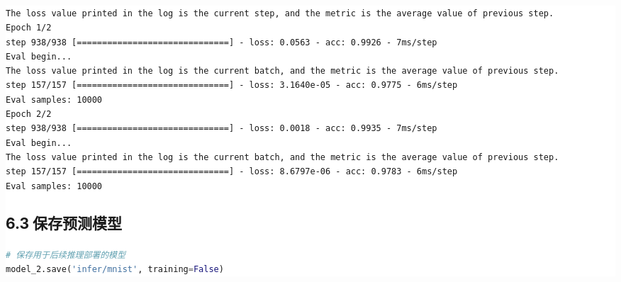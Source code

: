     The loss value printed in the log is the current step, and the metric is the average value of previous step.
    Epoch 1/2
    step 938/938 [==============================] - loss: 0.0563 - acc: 0.9926 - 7ms/step         
    Eval begin...
    The loss value printed in the log is the current batch, and the metric is the average value of previous step.
    step 157/157 [==============================] - loss: 3.1640e-05 - acc: 0.9775 - 6ms/step       
    Eval samples: 10000
    Epoch 2/2
    step 938/938 [==============================] - loss: 0.0018 - acc: 0.9935 - 7ms/step         
    Eval begin...
    The loss value printed in the log is the current batch, and the metric is the average value of previous step.
    step 157/157 [==============================] - loss: 8.6797e-06 - acc: 0.9783 - 6ms/step     
    Eval samples: 10000


## 6.3 保存预测模型


```python
# 保存用于后续推理部署的模型
model_2.save('infer/mnist', training=False)
```
